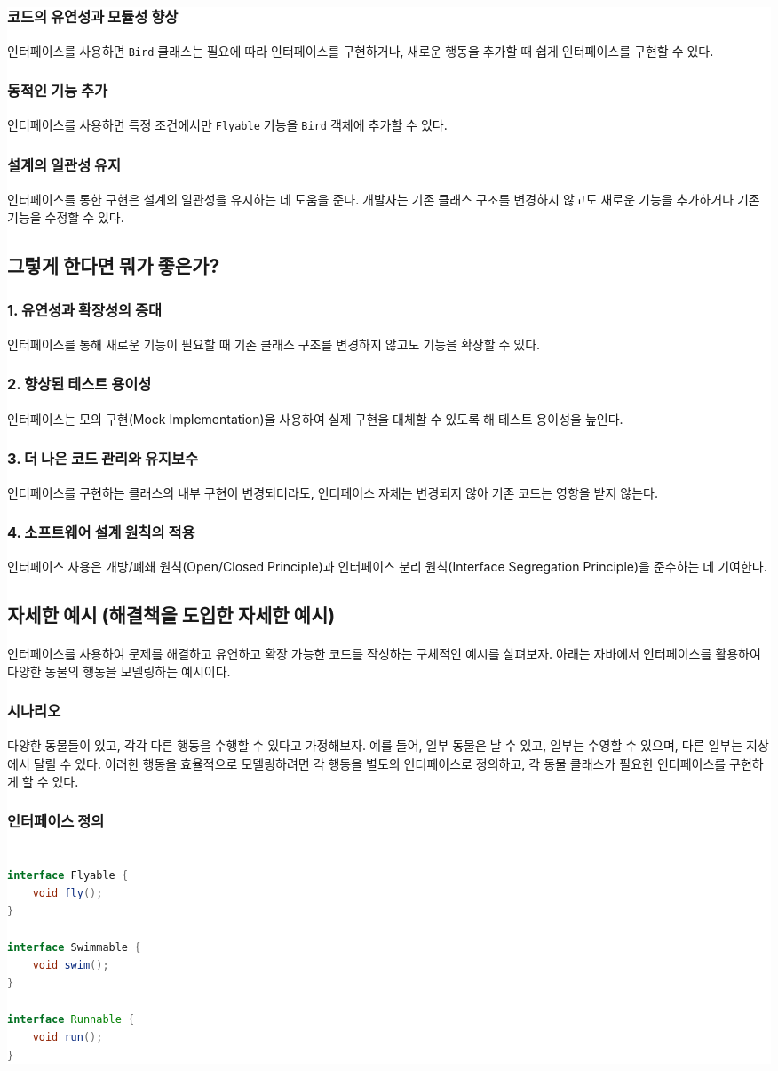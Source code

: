 ### 코드의 유연성과 모듈성 향상

인터페이스를 사용하면 `Bird` 클래스는 필요에 따라 인터페이스를 구현하거나, 새로운 행동을 추가할 때 쉽게 인터페이스를 구현할 수 있다.

### 동적인 기능 추가

인터페이스를 사용하면 특정 조건에서만 `Flyable` 기능을 `Bird` 객체에 추가할 수 있다.

### 설계의 일관성 유지

인터페이스를 통한 구현은 설계의 일관성을 유지하는 데 도움을 준다. 개발자는 기존 클래스 구조를 변경하지 않고도 새로운 기능을 추가하거나 기존 기능을 수정할 수 있다.

## 그렇게 한다면 뭐가 좋은가?

### 1. 유연성과 확장성의 증대

인터페이스를 통해 새로운 기능이 필요할 때 기존 클래스 구조를 변경하지 않고도 기능을 확장할 수 있다.

### 2. 향상된 테스트 용이성

인터페이스는 모의 구현(Mock Implementation)을 사용하여 실제 구현을 대체할 수 있도록 해 테스트 용이성을 높인다.

### 3. 더 나은 코드 관리와 유지보수

인터페이스를 구현하는 클래스의 내부 구현이 변경되더라도, 인터페이스 자체는 변경되지 않아 기존 코드는 영향을 받지 않는다.

### 4. 소프트웨어 설계 원칙의 적용

인터페이스 사용은 개방/폐쇄 원칙(Open/Closed Principle)과 인터페이스 분리 원칙(Interface Segregation Principle)을 준수하는 데 기여한다.

  

## 자세한 예시 (해결책을 도입한 자세한 예시)

  

인터페이스를 사용하여 문제를 해결하고 유연하고 확장 가능한 코드를 작성하는 구체적인 예시를 살펴보자. 아래는 자바에서 인터페이스를 활용하여 다양한 동물의 행동을 모델링하는 예시이다.

  

### 시나리오
다양한 동물들이 있고, 각각 다른 행동을 수행할 수 있다고 가정해보자. 예를 들어, 일부 동물은 날 수 있고, 일부는 수영할 수 있으며, 다른 일부는 지상에서 달릴 수 있다. 이러한 행동을 효율적으로 모델링하려면 각 행동을 별도의 인터페이스로 정의하고, 각 동물 클래스가 필요한 인터페이스를 구현하게 할 수 있다.

  
### 인터페이스 정의
```java

interface Flyable {
    void fly();
}

interface Swimmable {
    void swim();
}

interface Runnable {
    void run();
}
```
